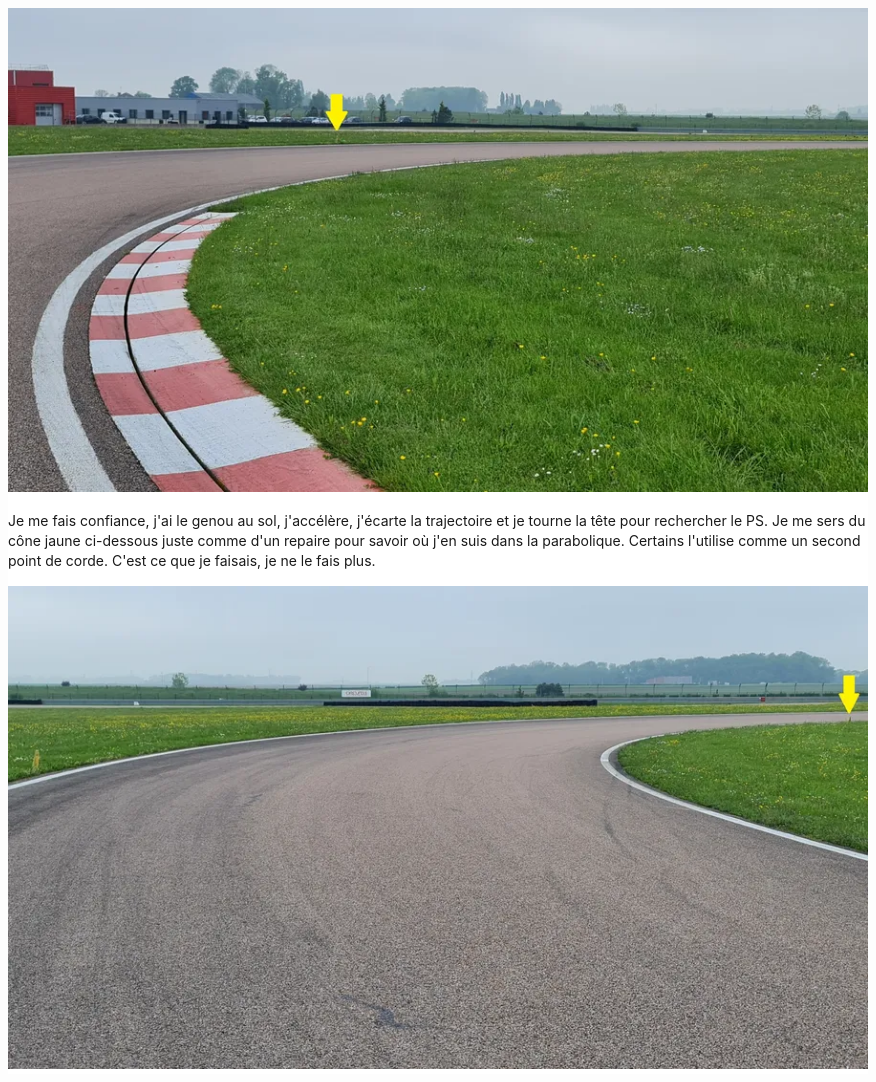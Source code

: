 <img src="./assets/20230514_131554-1.webp" alt="" width="900" loading="lazy"/>
</div>


Je me fais confiance, j'ai le genou au sol, j'accélère, j'écarte la trajectoire et je tourne la tête pour rechercher le PS. Je me sers du cône jaune ci-dessous juste comme d'un repaire pour savoir où j'en suis dans la parabolique. Certains l'utilise comme un second point de corde. C'est ce que je faisais, je ne le fais plus.

<div align="center">
<img src="./assets/20230514_131651.webp" alt="" width="900" loading="lazy"/>
</div>
